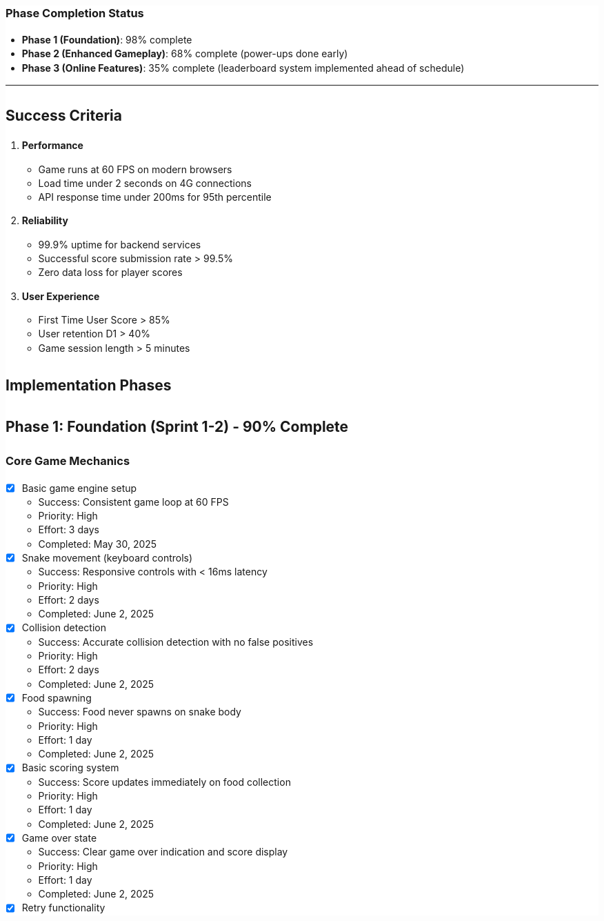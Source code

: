 ### Phase Completion Status

- **Phase 1 (Foundation)**: 98% complete
- **Phase 2 (Enhanced Gameplay)**: 68% complete (power-ups done early)
- **Phase 3 (Online Features)**: 35% complete (leaderboard system implemented ahead of schedule)

---

## Success Criteria

1. **Performance**

   - Game runs at 60 FPS on modern browsers
   - Load time under 2 seconds on 4G connections
   - API response time under 200ms for 95th percentile

2. **Reliability**

   - 99.9% uptime for backend services
   - Successful score submission rate > 99.5%
   - Zero data loss for player scores

3. **User Experience**
   - First Time User Score > 85%
   - User retention D1 > 40%
   - Game session length > 5 minutes

## Implementation Phases

## Phase 1: Foundation (Sprint 1-2) - **90% Complete**

### Core Game Mechanics

- [x] Basic game engine setup
  - Success: Consistent game loop at 60 FPS
  - Priority: High
  - Effort: 3 days
  - Completed: May 30, 2025
- [x] Snake movement (keyboard controls)
  - Success: Responsive controls with < 16ms latency
  - Priority: High
  - Effort: 2 days
  - Completed: June 2, 2025
- [x] Collision detection
  - Success: Accurate collision detection with no false positives
  - Priority: High
  - Effort: 2 days
  - Completed: June 2, 2025
- [x] Food spawning
  - Success: Food never spawns on snake body
  - Priority: High
  - Effort: 1 day
  - Completed: June 2, 2025
- [x] Basic scoring system
  - Success: Score updates immediately on food collection
  - Priority: High
  - Effort: 1 day
  - Completed: June 2, 2025
- [x] Game over state
  - Success: Clear game over indication and score display
  - Priority: High
  - Effort: 1 day
  - Completed: June 2, 2025
- [x] Retry functionality